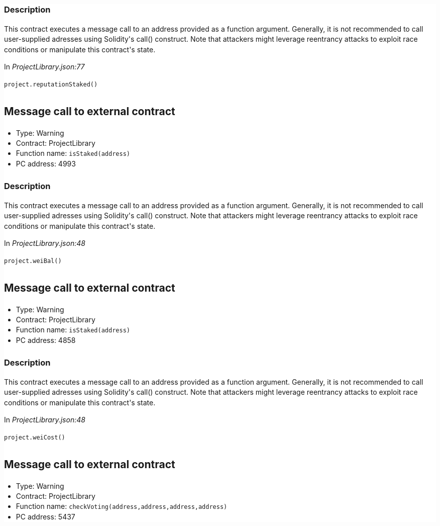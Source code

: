 ### Description
This contract executes a message call to an address provided as a function argument. Generally, it is not recommended to call user-supplied adresses using Solidity's call() construct. Note that attackers might leverage reentrancy attacks to exploit race conditions or manipulate this contract's state.

In *ProjectLibrary.json:77*

```
project.reputationStaked()
```
## Message call to external contract
- Type: Warning
- Contract: ProjectLibrary
- Function name: `isStaked(address)`
- PC address: 4993

### Description
This contract executes a message call to an address provided as a function argument. Generally, it is not recommended to call user-supplied adresses using Solidity's call() construct. Note that attackers might leverage reentrancy attacks to exploit race conditions or manipulate this contract's state.

In *ProjectLibrary.json:48*

```
project.weiBal()
```
## Message call to external contract
- Type: Warning
- Contract: ProjectLibrary
- Function name: `isStaked(address)`
- PC address: 4858

### Description
This contract executes a message call to an address provided as a function argument. Generally, it is not recommended to call user-supplied adresses using Solidity's call() construct. Note that attackers might leverage reentrancy attacks to exploit race conditions or manipulate this contract's state.

In *ProjectLibrary.json:48*

```
project.weiCost()
```
## Message call to external contract
- Type: Warning
- Contract: ProjectLibrary
- Function name: `checkVoting(address,address,address,address)`
- PC address: 5437
